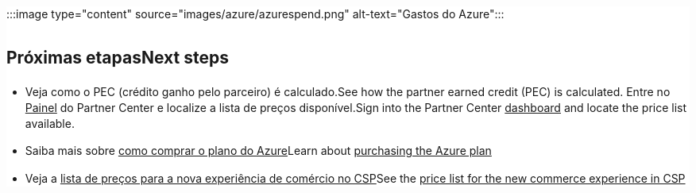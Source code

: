 :::image type="content" source="images/azure/azurespend.png" alt-text="Gastos do Azure":::

## <a name="next-steps"></a><span data-ttu-id="c5a2f-199">Próximas etapas</span><span class="sxs-lookup"><span data-stu-id="c5a2f-199">Next steps</span></span>

- <span data-ttu-id="c5a2f-200">Veja como o PEC (crédito ganho pelo parceiro) é calculado.</span><span class="sxs-lookup"><span data-stu-id="c5a2f-200">See how the partner earned credit (PEC) is calculated.</span></span> <span data-ttu-id="c5a2f-201">Entre no [Painel](https://partner.microsoft.com/dashboard/) do Partner Center e localize a lista de preços disponível.</span><span class="sxs-lookup"><span data-stu-id="c5a2f-201">Sign into the Partner Center [dashboard](https://partner.microsoft.com/dashboard/) and locate the price list available.</span></span>

- <span data-ttu-id="c5a2f-202">Saiba mais sobre [como comprar o plano do Azure](purchase-azure-plan.md)</span><span class="sxs-lookup"><span data-stu-id="c5a2f-202">Learn about [purchasing the Azure plan](purchase-azure-plan.md)</span></span>

- <span data-ttu-id="c5a2f-203">Veja a [lista de preços para a nova experiência de comércio no CSP](azure-plan-price-list.md)</span><span class="sxs-lookup"><span data-stu-id="c5a2f-203">See the [price list for the new commerce experience in CSP](azure-plan-price-list.md)</span></span>
